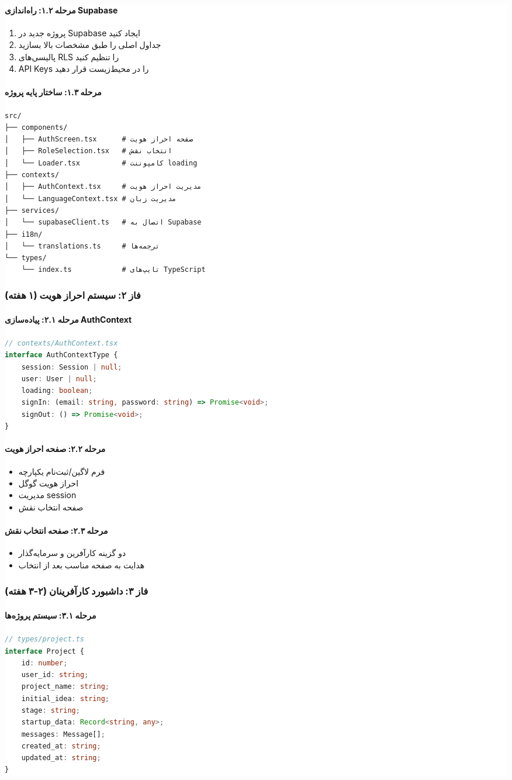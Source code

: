 #### **مرحله ۱.۲: راه‌اندازی Supabase**
1. پروژه جدید در Supabase ایجاد کنید
2. جداول اصلی را طبق مشخصات بالا بسازید
3. پالیسی‌های RLS را تنظیم کنید
4. API Keys را در محیط‌زیست قرار دهید

#### **مرحله ۱.۳: ساختار پایه پروژه**
```
src/
├── components/
│   ├── AuthScreen.tsx      # صفحه احراز هویت
│   ├── RoleSelection.tsx   # انتخاب نقش
│   └── Loader.tsx          # کامپوننت loading
├── contexts/
│   ├── AuthContext.tsx     # مدیریت احراز هویت
│   └── LanguageContext.tsx # مدیریت زبان
├── services/
│   └── supabaseClient.ts   # اتصال به Supabase
├── i18n/
│   └── translations.ts     # ترجمه‌ها
└── types/
    └── index.ts            # تایپ‌های TypeScript
```

### **فاز ۲: سیستم احراز هویت (۱ هفته)**

#### **مرحله ۲.۱: پیاده‌سازی AuthContext**
```typescript
// contexts/AuthContext.tsx
interface AuthContextType {
    session: Session | null;
    user: User | null;
    loading: boolean;
    signIn: (email: string, password: string) => Promise<void>;
    signOut: () => Promise<void>;
}
```

#### **مرحله ۲.۲: صفحه احراز هویت**
- فرم لاگین/ثبت‌نام یکپارچه
- احراز هویت گوگل
- مدیریت session
- صفحه انتخاب نقش

#### **مرحله ۲.۳: صفحه انتخاب نقش**
- دو گزینه کارآفرین و سرمایه‌گذار
- هدایت به صفحه مناسب بعد از انتخاب

### **فاز ۳: داشبورد کارآفرینان (۲-۳ هفته)**

#### **مرحله ۳.۱: سیستم پروژه‌ها**
```typescript
// types/project.ts
interface Project {
    id: number;
    user_id: string;
    project_name: string;
    initial_idea: string;
    stage: string;
    startup_data: Record<string, any>;
    messages: Message[];
    created_at: string;
    updated_at: string;
}
```
